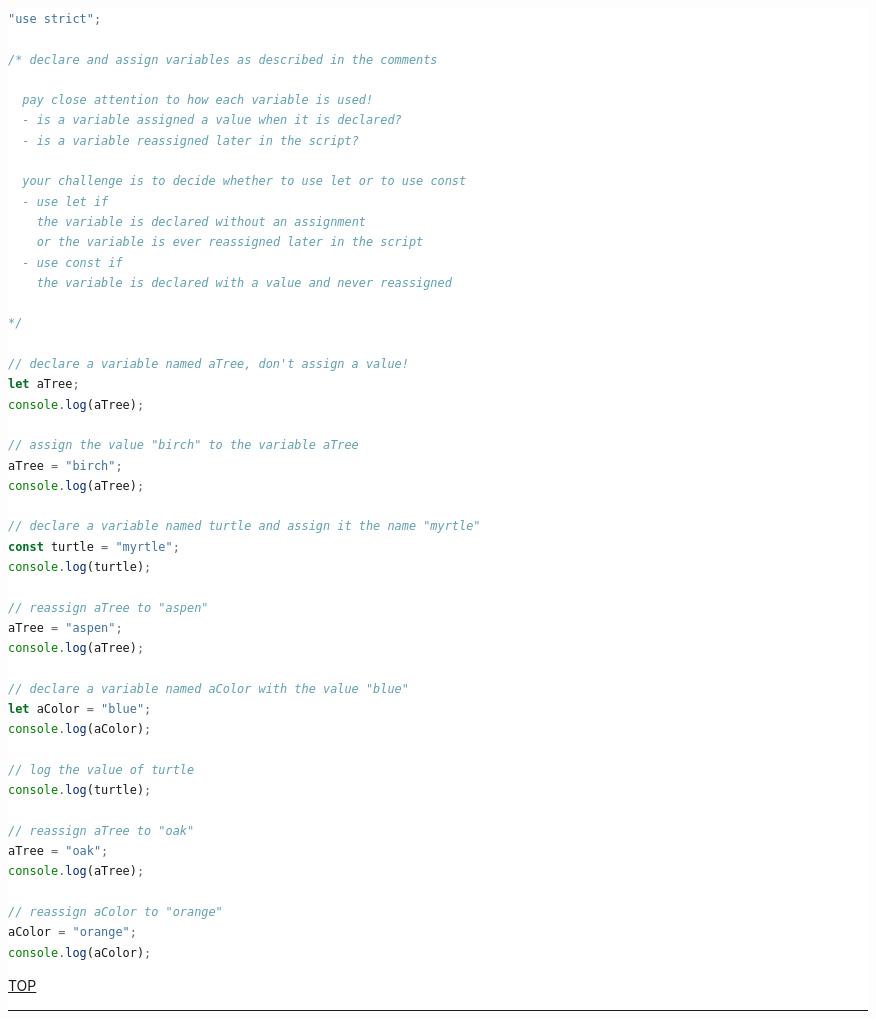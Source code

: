 ```js
"use strict";

/* declare and assign variables as described in the comments

  pay close attention to how each variable is used!
  - is a variable assigned a value when it is declared?
  - is a variable reassigned later in the script?

  your challenge is to decide whether to use let or to use const
  - use let if
    the variable is declared without an assignment
    or the variable is ever reassigned later in the script
  - use const if
    the variable is declared with a value and never reassigned

*/

// declare a variable named aTree, don't assign a value!
let aTree;
console.log(aTree);

// assign the value "birch" to the variable aTree
aTree = "birch";
console.log(aTree);

// declare a variable named turtle and assign it the name "myrtle"
const turtle = "myrtle";
console.log(turtle);

// reassign aTree to "aspen"
aTree = "aspen";
console.log(aTree);

// declare a variable named aColor with the value "blue"
let aColor = "blue";
console.log(aColor);

// log the value of turtle
console.log(turtle);

// reassign aTree to "oak"
aTree = "oak";
console.log(aTree);

// reassign aColor to "orange"
aColor = "orange";
console.log(aColor);

```

[TOP](#debuggercises)

---